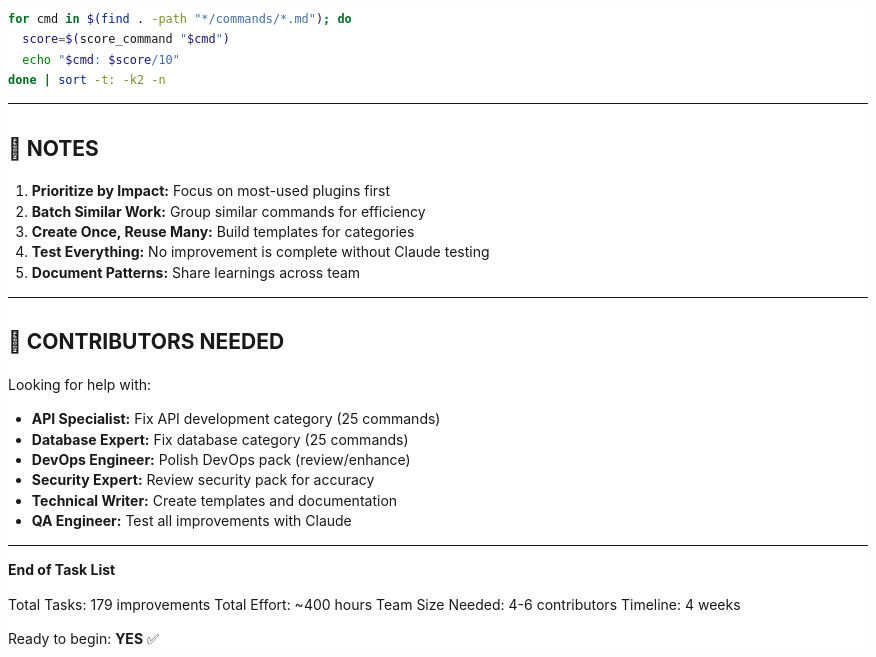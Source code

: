 ```bash
for cmd in $(find . -path "*/commands/*.md"); do
  score=$(score_command "$cmd")
  echo "$cmd: $score/10"
done | sort -t: -k2 -n
```

---

## 📝 NOTES

1. **Prioritize by Impact:** Focus on most-used plugins first
2. **Batch Similar Work:** Group similar commands for efficiency
3. **Create Once, Reuse Many:** Build templates for categories
4. **Test Everything:** No improvement is complete without Claude testing
5. **Document Patterns:** Share learnings across team

---

## 🤝 CONTRIBUTORS NEEDED

Looking for help with:
- **API Specialist:** Fix API development category (25 commands)
- **Database Expert:** Fix database category (25 commands)
- **DevOps Engineer:** Polish DevOps pack (review/enhance)
- **Security Expert:** Review security pack for accuracy
- **Technical Writer:** Create templates and documentation
- **QA Engineer:** Test all improvements with Claude

---

**End of Task List**

Total Tasks: 179 improvements
Total Effort: ~400 hours
Team Size Needed: 4-6 contributors
Timeline: 4 weeks

Ready to begin: **YES** ✅